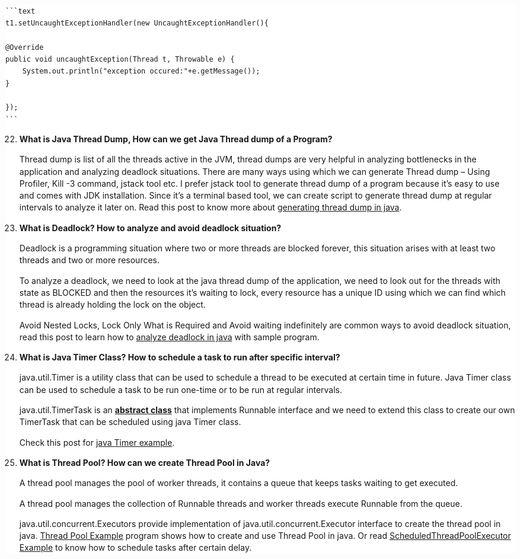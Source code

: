     ```text
    t1.setUncaughtExceptionHandler(new UncaughtExceptionHandler(){

    @Override
    public void uncaughtException(Thread t, Throwable e) {
        System.out.println("exception occured:"+e.getMessage());
    }
            
    });
    ```

22. **What is Java Thread Dump, How can we get Java Thread dump of a Program?**

    Thread dump is list of all the threads active in the JVM, thread dumps are very helpful in analyzing bottlenecks in the application and analyzing deadlock situations. There are many ways using which we can generate Thread dump – Using Profiler, Kill -3 command, jstack tool etc. I prefer jstack tool to generate thread dump of a program because it’s easy to use and comes with JDK installation. Since it’s a terminal based tool, we can create script to generate thread dump at regular intervals to analyze it later on. Read this post to know more about [generating thread dump in java](https://www.journaldev.com/1053/java-thread-dump-visualvm-jstack-kill-3-jcmd).

23. **What is Deadlock? How to analyze and avoid deadlock situation?**

    Deadlock is a programming situation where two or more threads are blocked forever, this situation arises with at least two threads and two or more resources.

    To analyze a deadlock, we need to look at the java thread dump of the application, we need to look out for the threads with state as BLOCKED and then the resources it’s waiting to lock, every resource has a unique ID using which we can find which thread is already holding the lock on the object.

    Avoid Nested Locks, Lock Only What is Required and Avoid waiting indefinitely are common ways to avoid deadlock situation, read this post to learn how to [analyze deadlock in java](https://www.journaldev.com/1058/deadlock-in-java-example) with sample program.

24. **What is Java Timer Class? How to schedule a task to run after specific interval?**

    java.util.Timer is a utility class that can be used to schedule a thread to be executed at certain time in future. Java Timer class can be used to schedule a task to be run one-time or to be run at regular intervals.

    java.util.TimerTask is an [**abstract class**](https://www.journaldev.com/1582/abstract-class-in-java) that implements Runnable interface and we need to extend this class to create our own TimerTask that can be scheduled using java Timer class.

    Check this post for [java Timer example](https://www.journaldev.com/1050/java-timer-timertask-example).

25. **What is Thread Pool? How can we create Thread Pool in Java?**

    A thread pool manages the pool of worker threads, it contains a queue that keeps tasks waiting to get executed.

    A thread pool manages the collection of Runnable threads and worker threads execute Runnable from the queue.

    java.util.concurrent.Executors provide implementation of java.util.concurrent.Executor interface to create the thread pool in java. [Thread Pool Example](https://www.journaldev.com/1069/threadpoolexecutor-java-thread-pool-example-executorservice) program shows how to create and use Thread Pool in java. Or read [ScheduledThreadPoolExecutor Example](https://www.journaldev.com/2340/java-scheduler-scheduledexecutorservice-scheduledthreadpoolexecutor-example) to know how to schedule tasks after certain delay.
